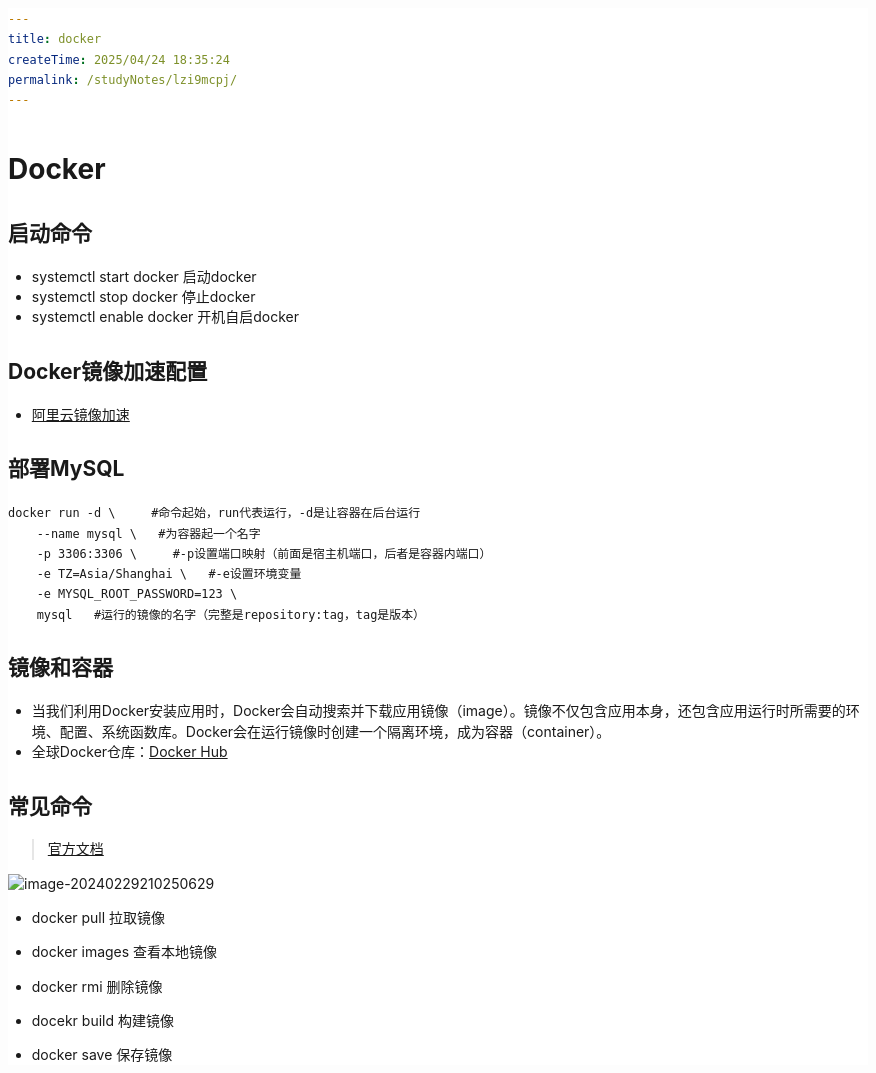 ```yaml
---
title: docker
createTime: 2025/04/24 18:35:24
permalink: /studyNotes/lzi9mcpj/
---
```

# Docker

 ## 启动命令

- systemctl start docker 启动docker
- systemctl stop docker 停止docker
- systemctl enable docker 开机自启docker

## Docker镜像加速配置

- [阿里云镜像加速](https://cr.console.aliyun.com/cn-hangzhou/instances/mirrors)

## 部署MySQL

```shell
docker run -d \		#命令起始，run代表运行，-d是让容器在后台运行
	--name mysql \   #为容器起一个名字
	-p 3306:3306 \     #-p设置端口映射（前面是宿主机端口，后者是容器内端口）
	-e TZ=Asia/Shanghai \	#-e设置环境变量
	-e MYSQL_ROOT_PASSWORD=123 \
	mysql	#运行的镜像的名字（完整是repository:tag，tag是版本）
```

## 镜像和容器

- 当我们利用Docker安装应用时，Docker会自动搜索并下载应用镜像（image）。镜像不仅包含应用本身，还包含应用运行时所需要的环境、配置、系统函数库。Docker会在运行镜像时创建一个隔离环境，成为容器（container）。
- 全球Docker仓库：[Docker Hub](https://hub.docker.com/)

## 常见命令

> [官方文档](docs.docker.com/reference)

![image-20240229210250629](https://raw.githubusercontent.com/lrffun/ImageStorage/main/img/image-20240229210250629.png)

- docker pull 拉取镜像

- docker images 查看本地镜像

- docker rmi 删除镜像

- docekr build 构建镜像

- docker save 保存镜像
